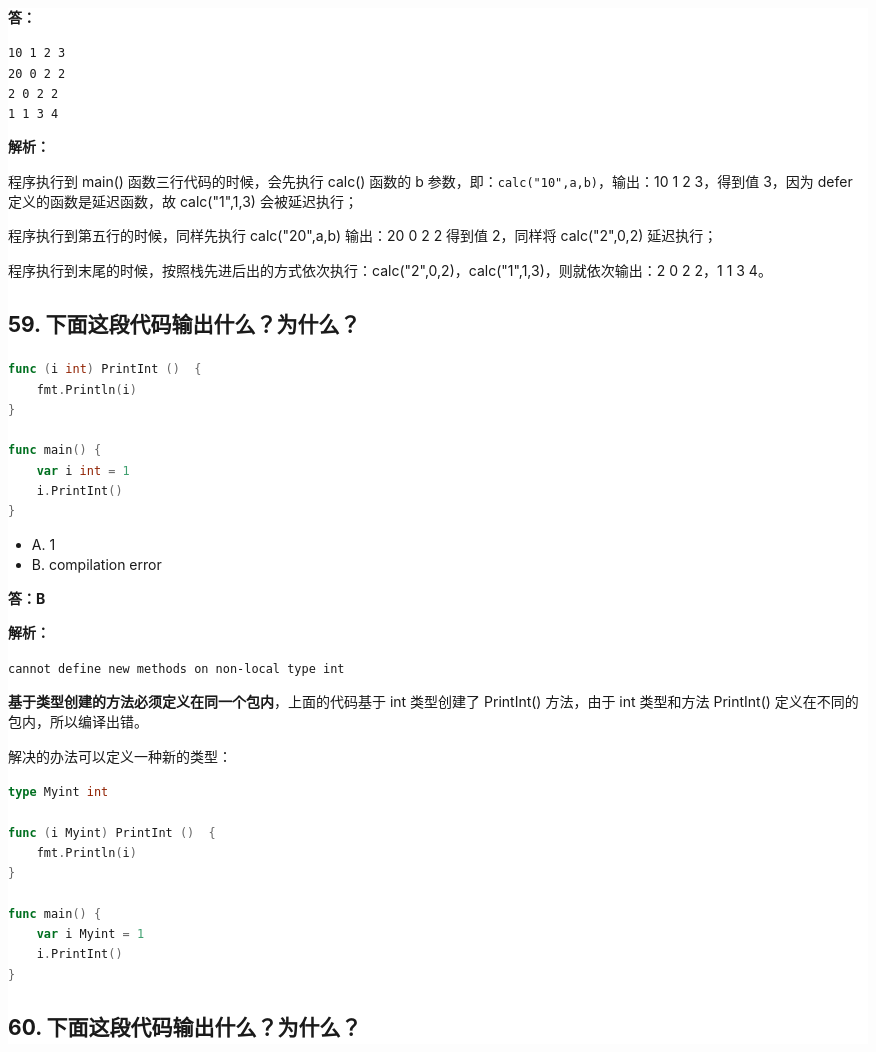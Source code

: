 **答：**

```shell
10 1 2 3
20 0 2 2
2 0 2 2
1 1 3 4
```

**解析：**

程序执行到 main() 函数三行代码的时候，会先执行 calc() 函数的 b 参数，即：`calc("10",a,b)`，输出：10 1 2 3，得到值 3，因为
defer 定义的函数是延迟函数，故 calc("1",1,3) 会被延迟执行；

程序执行到第五行的时候，同样先执行 calc("20",a,b) 输出：20 0 2 2 得到值 2，同样将 calc("2",0,2) 延迟执行；

程序执行到末尾的时候，按照栈先进后出的方式依次执行：calc("2",0,2)，calc("1",1,3)，则就依次输出：2 0 2 2，1 1 3 4。

## 59. 下面这段代码输出什么？为什么？

```go
func (i int) PrintInt ()  {
    fmt.Println(i)
}

func main() {
    var i int = 1
    i.PrintInt()
}
```

- A. 1
- B. compilation error

**答：B**

**解析：**

`cannot define new methods on non-local type int`

**基于类型创建的方法必须定义在同一个包内**，上面的代码基于 int 类型创建了 PrintInt() 方法，由于 int 类型和方法 PrintInt() 定义在不同的包内，所以编译出错。

解决的办法可以定义一种新的类型：

```go
type Myint int

func (i Myint) PrintInt ()  {
    fmt.Println(i)
}

func main() {
    var i Myint = 1
    i.PrintInt()
}
```

## 60. 下面这段代码输出什么？为什么？
